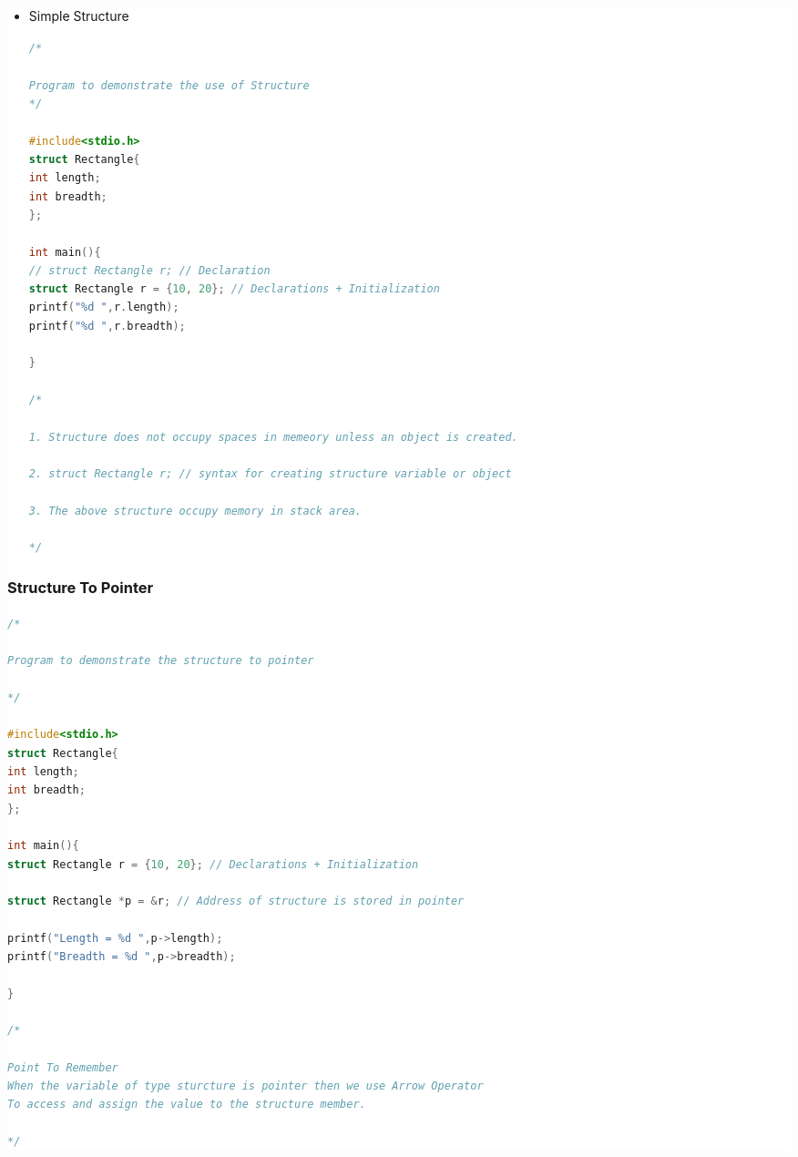 - Simple Structure

    ```cpp
    /* 
    
    Program to demonstrate the use of Structure
    */
    
    #include<stdio.h>
    struct Rectangle{
    int length;
    int breadth;
    };
    
    int main(){
    // struct Rectangle r; // Declaration
    struct Rectangle r = {10, 20}; // Declarations + Initialization
    printf("%d ",r.length);
    printf("%d ",r.breadth);
    
    }
    
    /*
    
    1. Structure does not occupy spaces in memeory unless an object is created.
    
    2. struct Rectangle r; // syntax for creating structure variable or object
    
    3. The above structure occupy memory in stack area.
    
    */
    ```

### Structure To Pointer

```cpp
/* 

Program to demonstrate the structure to pointer

*/

#include<stdio.h>
struct Rectangle{
int length;
int breadth;
};

int main(){
struct Rectangle r = {10, 20}; // Declarations + Initialization

struct Rectangle *p = &r; // Address of structure is stored in pointer

printf("Length = %d ",p->length);
printf("Breadth = %d ",p->breadth);

}

/* 

Point To Remember
When the variable of type sturcture is pointer then we use Arrow Operator
To access and assign the value to the structure member.

*/
```

